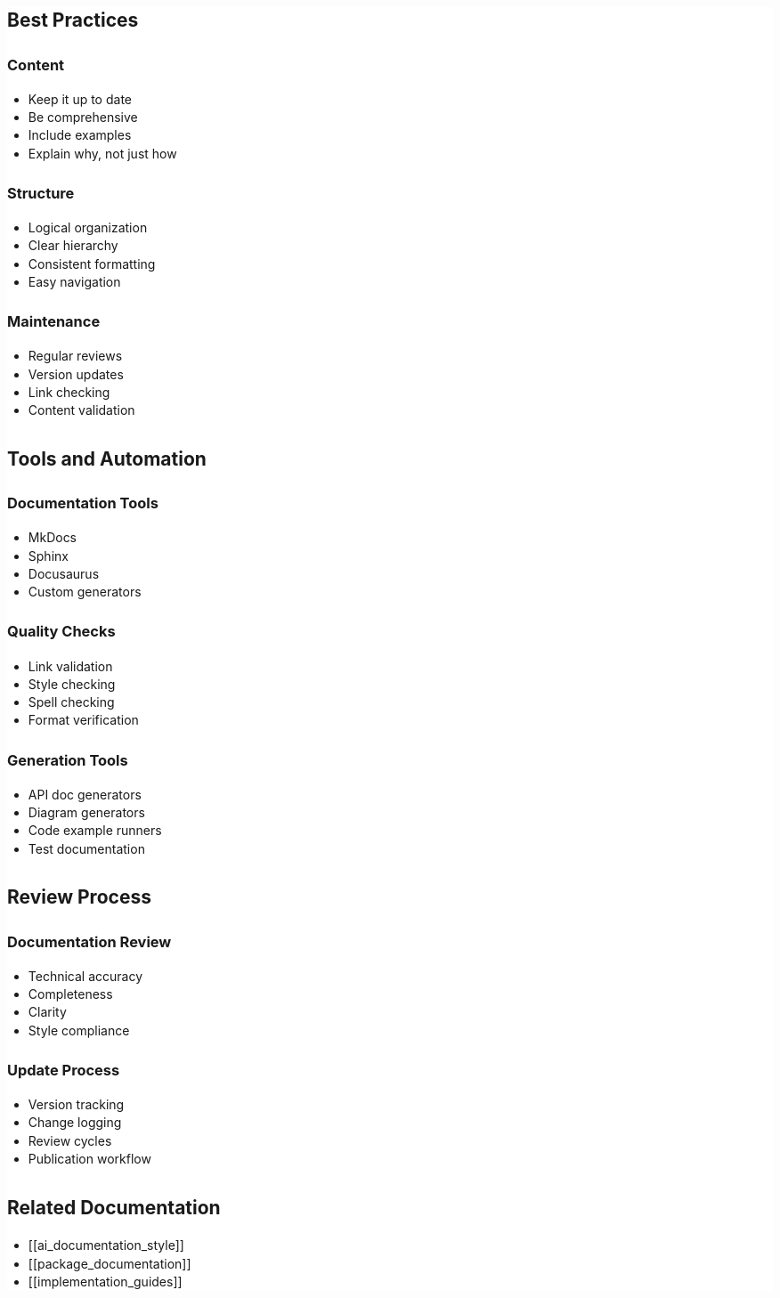 ## Best Practices

### Content
- Keep it up to date
- Be comprehensive
- Include examples
- Explain why, not just how

### Structure
- Logical organization
- Clear hierarchy
- Consistent formatting
- Easy navigation

### Maintenance
- Regular reviews
- Version updates
- Link checking
- Content validation

## Tools and Automation

### Documentation Tools
- MkDocs
- Sphinx
- Docusaurus
- Custom generators

### Quality Checks
- Link validation
- Style checking
- Spell checking
- Format verification

### Generation Tools
- API doc generators
- Diagram generators
- Code example runners
- Test documentation

## Review Process

### Documentation Review
- Technical accuracy
- Completeness
- Clarity
- Style compliance

### Update Process
- Version tracking
- Change logging
- Review cycles
- Publication workflow

## Related Documentation
- [[ai_documentation_style]]
- [[package_documentation]]
- [[implementation_guides]] 